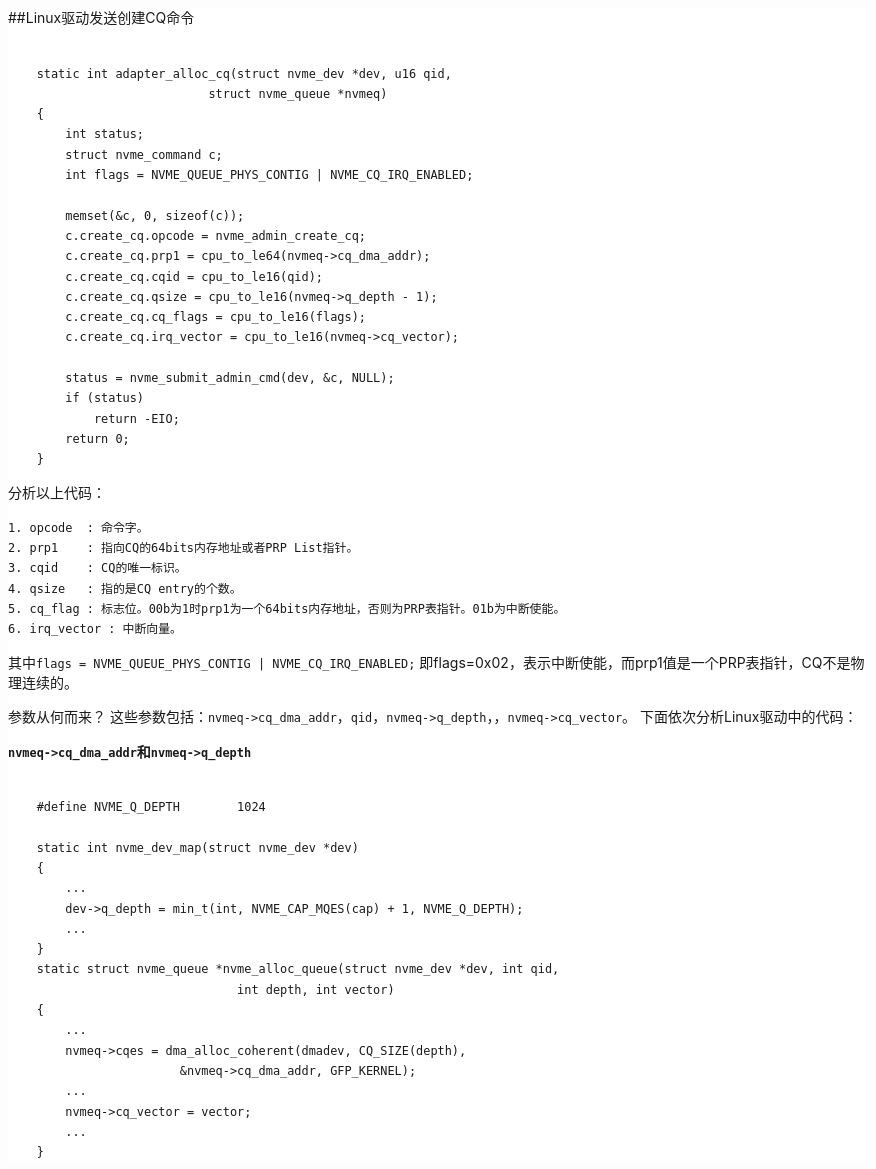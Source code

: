 ##Linux驱动发送创建CQ命令
~~~{.c}

	static int adapter_alloc_cq(struct nvme_dev *dev, u16 qid,
							struct nvme_queue *nvmeq)
	{
		int status;
		struct nvme_command c;
		int flags = NVME_QUEUE_PHYS_CONTIG | NVME_CQ_IRQ_ENABLED;
	
		memset(&c, 0, sizeof(c));
		c.create_cq.opcode = nvme_admin_create_cq;
		c.create_cq.prp1 = cpu_to_le64(nvmeq->cq_dma_addr);
		c.create_cq.cqid = cpu_to_le16(qid);
		c.create_cq.qsize = cpu_to_le16(nvmeq->q_depth - 1);
		c.create_cq.cq_flags = cpu_to_le16(flags);
		c.create_cq.irq_vector = cpu_to_le16(nvmeq->cq_vector);
	
		status = nvme_submit_admin_cmd(dev, &c, NULL);
		if (status)
			return -EIO;
		return 0;
	}
~~~

分析以上代码：
	
	1. opcode  : 命令字。
	2. prp1    : 指向CQ的64bits内存地址或者PRP List指针。
	3. cqid    : CQ的唯一标识。
	4. qsize   : 指的是CQ entry的个数。
	5. cq_flag : 标志位。00b为1时prp1为一个64bits内存地址，否则为PRP表指针。01b为中断使能。
	6. irq_vector : 中断向量。

其中`flags = NVME_QUEUE_PHYS_CONTIG | NVME_CQ_IRQ_ENABLED;`
即flags=0x02，表示中断使能，而prp1值是一个PRP表指针，CQ不是物理连续的。

参数从何而来？
这些参数包括：`nvmeq->cq_dma_addr`，`qid`，`nvmeq->q_depth`，，`nvmeq->cq_vector`。
下面依次分析Linux驱动中的代码：

**`nvmeq->cq_dma_addr`和`nvmeq->q_depth`**

~~~{.c}

	#define NVME_Q_DEPTH		1024

	static int nvme_dev_map(struct nvme_dev *dev)
	{
		...
		dev->q_depth = min_t(int, NVME_CAP_MQES(cap) + 1, NVME_Q_DEPTH);
		...
	}
	static struct nvme_queue *nvme_alloc_queue(struct nvme_dev *dev, int qid,
								int depth, int vector)
	{
		...
		nvmeq->cqes = dma_alloc_coherent(dmadev, CQ_SIZE(depth),
						&nvmeq->cq_dma_addr, GFP_KERNEL);
		...
		nvmeq->cq_vector = vector;
		...
	}
~~~
